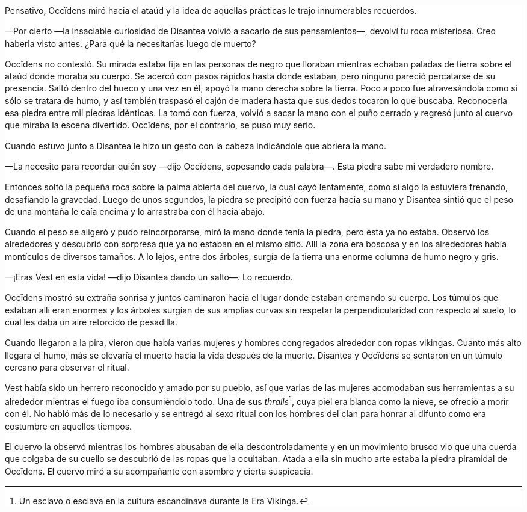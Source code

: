 Pensativo, Occĭdens miró hacia el ataúd y la idea de aquellas prácticas le trajo
innumerables recuerdos.

—Por cierto —la insaciable curiosidad de Disantea volvió a sacarlo de sus
pensamientos—, devolví tu roca misteriosa. Creo haberla visto antes. ¿Para qué
la necesitarías luego de muerto?

Occĭdens no contestó. Su mirada estaba fija en las personas de negro que
lloraban mientras echaban paladas de tierra sobre el ataúd donde moraba su
cuerpo. Se acercó con pasos rápidos hasta donde estaban, pero ninguno pareció
percatarse de su presencia. Saltó dentro del hueco y una vez en él, apoyó la
mano derecha sobre la tierra. Poco a poco fue atravesándola como si sólo se
tratara de humo, y así también traspasó el cajón de madera hasta que sus dedos
tocaron lo que buscaba. Reconocería esa piedra entre mil piedras idénticas. La
tomó con fuerza, volvió a sacar la mano con el puño cerrado y regresó junto al
cuervo que miraba la escena divertido. Occĭdens, por el contrario, se puso muy
serio.

Cuando estuvo junto a Disantea le hizo un gesto con la cabeza indicándole que
abriera la mano.

—La necesito para recordar quién soy —dijo Occĭdens, sopesando cada palabra—.
Esta piedra sabe mi verdadero nombre.

Entonces soltó la pequeña roca sobre la palma abierta del cuervo, la cual cayó
lentamente, como si algo la estuviera frenando, desafiando la gravedad. Luego de
unos segundos, la piedra se precipitó con fuerza hacia su mano y Disantea sintió
que el peso de una montaña le caía encima y lo arrastraba con él hacia abajo.

Cuando el peso se aligeró y pudo reincorporarse, miró la mano donde tenía la
piedra, pero ésta ya no estaba. Observó los alrededores y descubrió con sorpresa
que ya no estaban en el mismo sitio. Allí la zona era boscosa y en los
alrededores había montículos de diversos tamaños. A lo lejos, entre dos árboles,
surgía de la tierra una enorme columna de humo negro y gris.

—¡Eras Vest en esta vida! —dijo Disantea dando un salto—. Lo recuerdo.

Occĭdens mostró su extraña sonrisa y juntos caminaron hacia el lugar donde
estaban cremando su cuerpo. Los túmulos que estaban allí eran enormes y los
árboles surgían de sus amplias curvas sin respetar la perpendicularidad con
respecto al suelo, lo cual les daba un aire retorcido de pesadilla.

Cuando llegaron a la pira, vieron que había varias mujeres y hombres congregados
alrededor con ropas vikingas. Cuanto más alto llegara el humo, más se elevaría
el muerto hacia la vida después de la muerte. Disantea y Occĭdens se sentaron en
un túmulo cercano para observar el ritual.

Vest había sido un herrero reconocido y amado por su pueblo, así que varias de
las mujeres acomodaban sus herramientas a su alrededor mientras el fuego iba
consumiéndolo todo. Una de sus *thralls*[^sol-1], cuya piel era blanca como la
nieve, se ofreció a morir con él. No habló más de lo necesario y se entregó al
sexo ritual con los hombres del clan para honrar al difunto como era costumbre
en aquellos tiempos.

El cuervo la observó mientras los hombres abusaban de ella descontroladamente y
en un movimiento brusco vio que una cuerda que colgaba de su cuello se descubrió
de las ropas que la ocultaban. Atada a ella sin mucho arte estaba la piedra
piramidal de Occĭdens. El cuervo miró a su acompañante con asombro y cierta
suspicacia.


[^sol-1]: Un esclavo o esclava en la cultura escandinava durante la Era Vikinga.
[^sol-2]: Es un túmulo, habitualmente con forma cónica. Se encuentra normalmente en
[^sol-3]: En gaélico: “Pondré una piedra en tu *cairn*”. Esto se decía para recordar